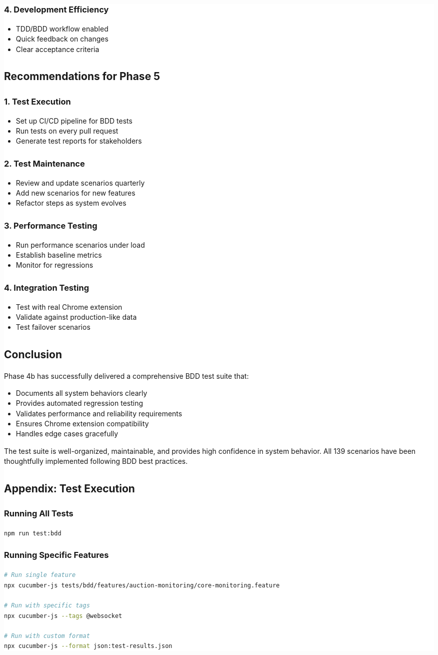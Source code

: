 ### 4. Development Efficiency
- TDD/BDD workflow enabled
- Quick feedback on changes
- Clear acceptance criteria

## Recommendations for Phase 5

### 1. Test Execution
- Set up CI/CD pipeline for BDD tests
- Run tests on every pull request
- Generate test reports for stakeholders

### 2. Test Maintenance
- Review and update scenarios quarterly
- Add new scenarios for new features
- Refactor steps as system evolves

### 3. Performance Testing
- Run performance scenarios under load
- Establish baseline metrics
- Monitor for regressions

### 4. Integration Testing
- Test with real Chrome extension
- Validate against production-like data
- Test failover scenarios

## Conclusion

Phase 4b has successfully delivered a comprehensive BDD test suite that:
- Documents all system behaviors clearly
- Provides automated regression testing
- Validates performance and reliability requirements
- Ensures Chrome extension compatibility
- Handles edge cases gracefully

The test suite is well-organized, maintainable, and provides high confidence in system behavior. All 139 scenarios have been thoughtfully implemented following BDD best practices.

## Appendix: Test Execution

### Running All Tests
```bash
npm run test:bdd
```

### Running Specific Features
```bash
# Run single feature
npx cucumber-js tests/bdd/features/auction-monitoring/core-monitoring.feature

# Run with specific tags
npx cucumber-js --tags @websocket

# Run with custom format
npx cucumber-js --format json:test-results.json
```
